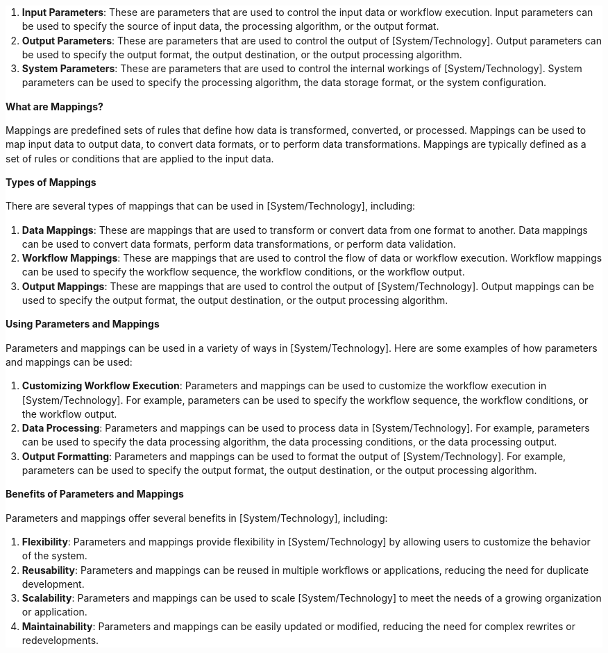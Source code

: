1. **Input Parameters**: These are parameters that are used to control the input data or workflow execution. Input parameters can be used to specify the source of input data, the processing algorithm, or the output format.
2. **Output Parameters**: These are parameters that are used to control the output of [System/Technology]. Output parameters can be used to specify the output format, the output destination, or the output processing algorithm.
3. **System Parameters**: These are parameters that are used to control the internal workings of [System/Technology]. System parameters can be used to specify the processing algorithm, the data storage format, or the system configuration.

**What are Mappings?**

Mappings are predefined sets of rules that define how data is transformed, converted, or processed. Mappings can be used to map input data to output data, to convert data formats, or to perform data transformations. Mappings are typically defined as a set of rules or conditions that are applied to the input data.

**Types of Mappings**

There are several types of mappings that can be used in [System/Technology], including:

1. **Data Mappings**: These are mappings that are used to transform or convert data from one format to another. Data mappings can be used to convert data formats, perform data transformations, or perform data validation.
2. **Workflow Mappings**: These are mappings that are used to control the flow of data or workflow execution. Workflow mappings can be used to specify the workflow sequence, the workflow conditions, or the workflow output.
3. **Output Mappings**: These are mappings that are used to control the output of [System/Technology]. Output mappings can be used to specify the output format, the output destination, or the output processing algorithm.

**Using Parameters and Mappings**

Parameters and mappings can be used in a variety of ways in [System/Technology]. Here are some examples of how parameters and mappings can be used:

1. **Customizing Workflow Execution**: Parameters and mappings can be used to customize the workflow execution in [System/Technology]. For example, parameters can be used to specify the workflow sequence, the workflow conditions, or the workflow output.
2. **Data Processing**: Parameters and mappings can be used to process data in [System/Technology]. For example, parameters can be used to specify the data processing algorithm, the data processing conditions, or the data processing output.
3. **Output Formatting**: Parameters and mappings can be used to format the output of [System/Technology]. For example, parameters can be used to specify the output format, the output destination, or the output processing algorithm.

**Benefits of Parameters and Mappings**

Parameters and mappings offer several benefits in [System/Technology], including:

1. **Flexibility**: Parameters and mappings provide flexibility in [System/Technology] by allowing users to customize the behavior of the system.
2. **Reusability**: Parameters and mappings can be reused in multiple workflows or applications, reducing the need for duplicate development.
3. **Scalability**: Parameters and mappings can be used to scale [System/Technology] to meet the needs of a growing organization or application.
4. **Maintainability**: Parameters and mappings can be easily updated or modified, reducing the need for complex rewrites or redevelopments.
